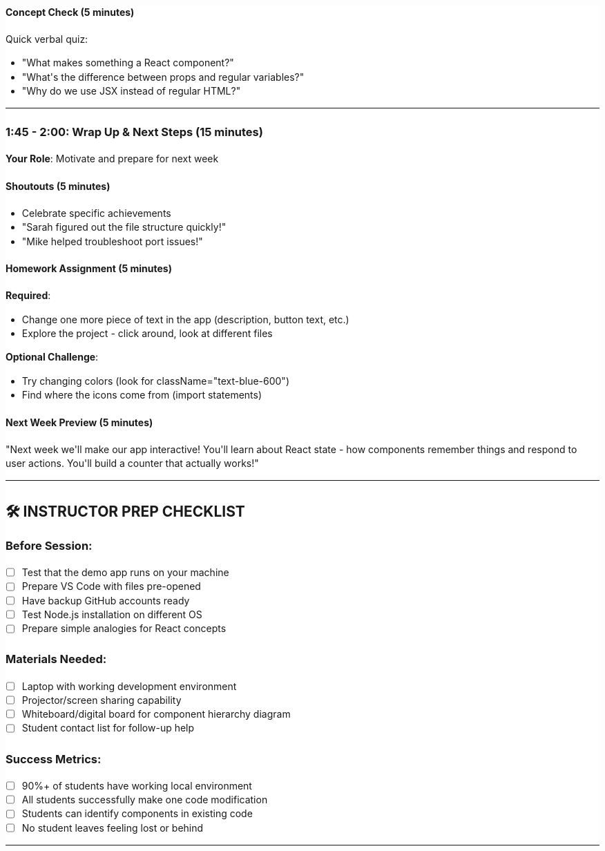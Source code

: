 #### **Concept Check (5 minutes)**
Quick verbal quiz:
- "What makes something a React component?"
- "What's the difference between props and regular variables?"
- "Why do we use JSX instead of regular HTML?"

---

### 1:45 - 2:00: Wrap Up & Next Steps (15 minutes)
**Your Role**: Motivate and prepare for next week

#### **Shoutouts (5 minutes)**
- Celebrate specific achievements
- "Sarah figured out the file structure quickly!"
- "Mike helped troubleshoot port issues!"

#### **Homework Assignment (5 minutes)**
**Required**:
- Change one more piece of text in the app (description, button text, etc.)
- Explore the project - click around, look at different files

**Optional Challenge**:
- Try changing colors (look for className="text-blue-600")
- Find where the icons come from (import statements)

#### **Next Week Preview (5 minutes)**
"Next week we'll make our app interactive! You'll learn about React state - how components remember things and respond to user actions. You'll build a counter that actually works!"

---

## 🛠️ INSTRUCTOR PREP CHECKLIST

### Before Session:
- [ ] Test that the demo app runs on your machine
- [ ] Prepare VS Code with files pre-opened
- [ ] Have backup GitHub accounts ready
- [ ] Test Node.js installation on different OS
- [ ] Prepare simple analogies for React concepts

### Materials Needed:
- [ ] Laptop with working development environment
- [ ] Projector/screen sharing capability
- [ ] Whiteboard/digital board for component hierarchy diagram
- [ ] Student contact list for follow-up help

### Success Metrics:
- [ ] 90%+ of students have working local environment
- [ ] All students successfully make one code modification
- [ ] Students can identify components in existing code
- [ ] No student leaves feeling lost or behind

---